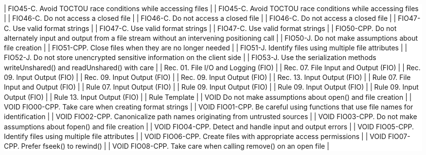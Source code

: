 | FIO45-C. Avoid TOCTOU race conditions while accessing files |
| FIO45-C. Avoid TOCTOU race conditions while accessing files |
| FIO46-C. Do not access a closed file |
| FIO46-C. Do not access a closed file |
| FIO46-C. Do not access a closed file |
| FIO47-C. Use valid format strings |
| FIO47-C. Use valid format strings |
| FIO47-C. Use valid format strings |
| FIO50-CPP. Do not alternately input and output from a file stream without an intervening positioning call |
| FIO50-J. Do not make assumptions about file creation |
| FIO51-CPP. Close files when they are no longer needed |
| FIO51-J. Identify files using multiple file attributes |
| FIO52-J. Do not store unencrypted sensitive information on the client side |
| FIO53-J. Use the serialization methods writeUnshared() and readUnshared() with care |
| Rec. 01. File I/O and Logging (FIO) |
| Rec. 07. File Input and Output (FIO) |
| Rec. 09. Input Output (FIO) |
| Rec. 09. Input Output (FIO) |
| Rec. 09. Input Output (FIO) |
| Rec. 13. Input Output (FIO) |
| Rule 07. File Input and Output (FIO) |
| Rule 07. Input Output (FIO) |
| Rule 09. Input Output (FIO) |
| Rule 09. Input Output (FIO) |
| Rule 09. Input Output (FIO) |
| Rule 13. Input Output (FIO) |
| Rule Template |
| VOID Do not make assumptions about open() and file creation |
| VOID FIO00-CPP. Take care when creating format strings |
| VOID FIO01-CPP. Be careful using functions that use file names for identification |
| VOID FIO02-CPP. Canonicalize path names originating from untrusted sources |
| VOID FIO03-CPP. Do not make assumptions about fopen() and file creation |
| VOID FIO04-CPP. Detect and handle input and output errors |
| VOID FIO05-CPP. Identify files using multiple file attributes |
| VOID FIO06-CPP. Create files with appropriate access permissions |
| VOID FIO07-CPP. Prefer fseek() to rewind() |
| VOID FIO08-CPP. Take care when calling remove() on an open file |
